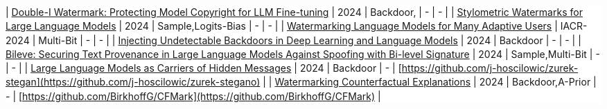 |                                                      [Double-I Watermark: Protecting Model Copyright for LLM Fine-tuning](https://arxiv.org/pdf/2402.14883)                                                      | 2024                       | Backdoor,                                                                        | -                                                                                                                                                                                                                                  | -                                                                                                                                                                                                       |
|                                                               [Stylometric Watermarks for Large Language Models](https://arxiv.org/pdf/2405.08400)                                                               | 2024                       | Sample,Logits-Bias                                                               | -                                                                                                                                                                                                                                  | -                                                                                                                                                                                                       |
|                                                           [Watermarking Language Models for Many Adaptive Users](https://eprint.iacr.org/2024/759.pdf)                                                           | IACR-2024                  | Multi-Bit                                                                        | -                                                                                                                                                                                                                                  | -                                                                                                                                                                                                       |
|                                                    [Injecting Undetectable Backdoors in Deep Learning and Language Models](https://arxiv.org/pdf/2406.05660)                                                    | 2024                       | Backdoor                                                                         | -                                                                                                                                                                                                                                  | -                                                                                                                                                                                                       |
|                                      [Bileve: Securing Text Provenance in Large Language Models Against Spoofing with Bi-level Signature](https://arxiv.org/pdf/2406.01946)                                      | 2024                       | Sample,Multi-Bit                                                                 | -                                                                                                                                                                                                                                  | -                                                                                                                                                                                                       |
|                                                             [Large Language Models as Carriers of Hidden Messages](https://arxiv.org/pdf/2406.02481)                                                             | 2024                       | Backdoor                                                                         | -                                                                                                                                                                                                                                  | [https://github.com/j-hoscilowic/zurek-stegan](https://github.com/j-hoscilowic/zurek-stegano)                                                                                                              |
|                                                                   [Watermarking Counterfactual Explanations](https://arxiv.org/pdf/2405.18671)                                                                   | 2024                       | Backdoor,A-Prior                                                                 | -                                                                                                                                                                                                                                  | [https://github.com/BirkhoffG/CFMark](https://github.com/BirkhoffG/CFMark)                                                                                                                                 |